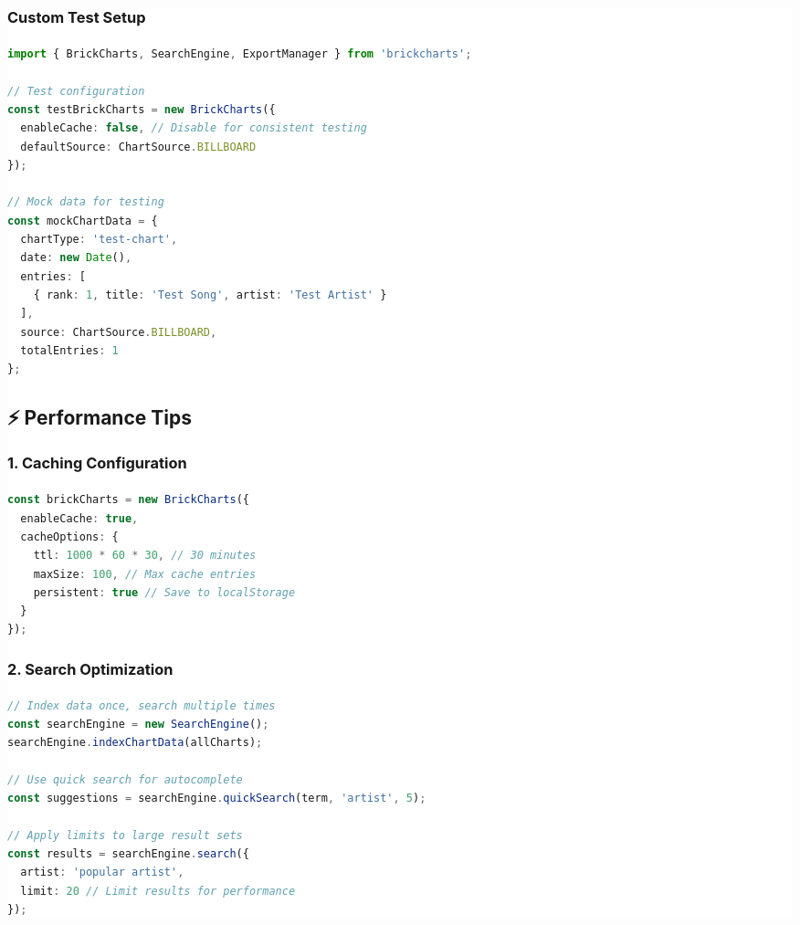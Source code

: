 ### Custom Test Setup

```typescript
import { BrickCharts, SearchEngine, ExportManager } from 'brickcharts';

// Test configuration
const testBrickCharts = new BrickCharts({
  enableCache: false, // Disable for consistent testing
  defaultSource: ChartSource.BILLBOARD
});

// Mock data for testing
const mockChartData = {
  chartType: 'test-chart',
  date: new Date(),
  entries: [
    { rank: 1, title: 'Test Song', artist: 'Test Artist' }
  ],
  source: ChartSource.BILLBOARD,
  totalEntries: 1
};
```

## ⚡ Performance Tips

### 1. Caching Configuration

```typescript
const brickCharts = new BrickCharts({
  enableCache: true,
  cacheOptions: {
    ttl: 1000 * 60 * 30, // 30 minutes
    maxSize: 100, // Max cache entries
    persistent: true // Save to localStorage
  }
});
```

### 2. Search Optimization

```typescript
// Index data once, search multiple times
const searchEngine = new SearchEngine();
searchEngine.indexChartData(allCharts);

// Use quick search for autocomplete
const suggestions = searchEngine.quickSearch(term, 'artist', 5);

// Apply limits to large result sets
const results = searchEngine.search({
  artist: 'popular artist',
  limit: 20 // Limit results for performance
});
```
